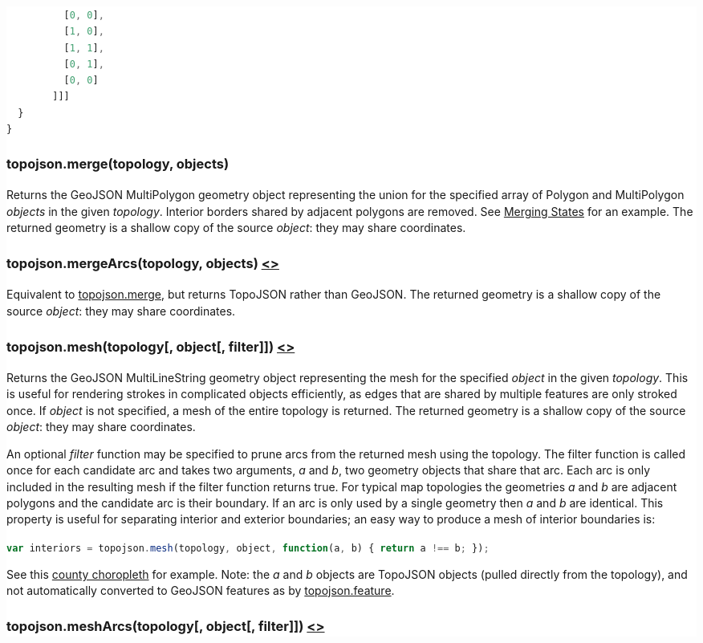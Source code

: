 ```js
          [0, 0], 
          [1, 0], 
          [1, 1], 
          [0, 1], 
          [0, 0]
        ]]]
  }
}
```

### topojson.merge(topology, objects)

Returns the GeoJSON MultiPolygon geometry object representing the union for the specified array of Polygon and MultiPolygon *objects* in the given *topology*. Interior borders shared by adjacent polygons are removed. See [Merging States](https://bl.ocks.org/mbostock/5416405) for an example. The returned geometry is a shallow copy of the source *object*: they may share coordinates.

### topojson.mergeArcs(topology, objects) [<>](https://github.com/topojson/topojson-client/blob/master/src/merge.js#L9 "Source")

Equivalent to [topojson.merge](#merge), but returns TopoJSON rather than GeoJSON. The returned geometry is a shallow copy of the source *object*: they may share coordinates.

### topojson.mesh(topology[, object[, filter]]) [<>](https://github.com/topojson/topojson-client/blob/master/src/mesh.js#L4 "Source")

Returns the GeoJSON MultiLineString geometry object representing the mesh for the specified *object* in the given *topology*. This is useful for rendering strokes in complicated objects efficiently, as edges that are shared by multiple features are only stroked once. If *object* is not specified, a mesh of the entire topology is returned. The returned geometry is a shallow copy of the source *object*: they may share coordinates.

An optional *filter* function may be specified to prune arcs from the returned mesh using the topology. The filter function is called once for each candidate arc and takes two arguments, *a* and *b*, two geometry objects that share that arc. Each arc is only included in the resulting mesh if the filter function returns true. For typical map topologies the geometries *a* and *b* are adjacent polygons and the candidate arc is their boundary. If an arc is only used by a single geometry then *a* and *b* are identical. This property is useful for separating interior and exterior boundaries; an easy way to produce a mesh of interior boundaries is:

```js
var interiors = topojson.mesh(topology, object, function(a, b) { return a !== b; });
```

See this [county choropleth](https://bl.ocks.org/mbostock/4060606) for example. Note: the *a* and *b* objects are TopoJSON objects (pulled directly from the topology), and not automatically converted to GeoJSON features as by [topojson.feature](#feature).

### topojson.meshArcs(topology[, object[, filter]]) [<>](https://github.com/topojson/topojson-client/blob/master/src/mesh.js#L8 "Source")
